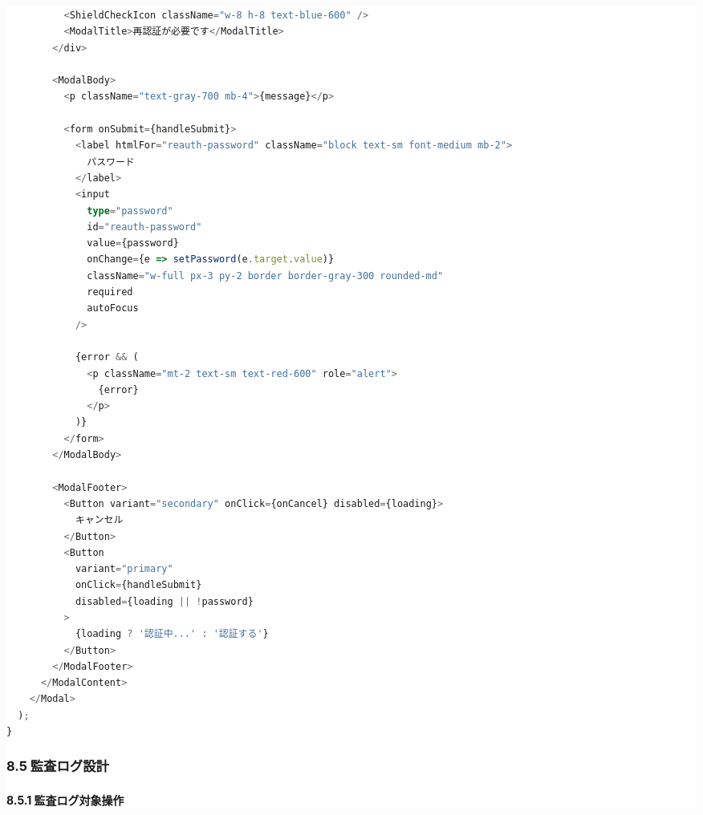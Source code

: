 ```typescript
          <ShieldCheckIcon className="w-8 h-8 text-blue-600" />
          <ModalTitle>再認証が必要です</ModalTitle>
        </div>

        <ModalBody>
          <p className="text-gray-700 mb-4">{message}</p>

          <form onSubmit={handleSubmit}>
            <label htmlFor="reauth-password" className="block text-sm font-medium mb-2">
              パスワード
            </label>
            <input
              type="password"
              id="reauth-password"
              value={password}
              onChange={e => setPassword(e.target.value)}
              className="w-full px-3 py-2 border border-gray-300 rounded-md"
              required
              autoFocus
            />

            {error && (
              <p className="mt-2 text-sm text-red-600" role="alert">
                {error}
              </p>
            )}
          </form>
        </ModalBody>

        <ModalFooter>
          <Button variant="secondary" onClick={onCancel} disabled={loading}>
            キャンセル
          </Button>
          <Button
            variant="primary"
            onClick={handleSubmit}
            disabled={loading || !password}
          >
            {loading ? '認証中...' : '認証する'}
          </Button>
        </ModalFooter>
      </ModalContent>
    </Modal>
  );
}
```

### 8.5 監査ログ設計

#### 8.5.1 監査ログ対象操作
